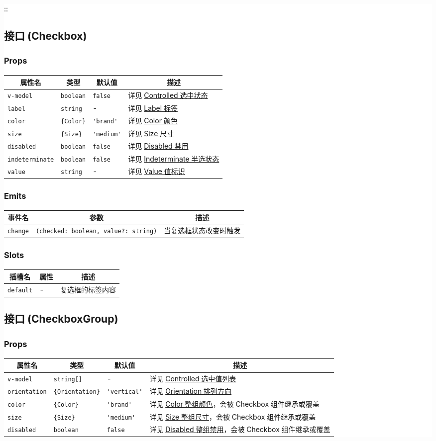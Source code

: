 
::

## 接口 (Checkbox)

### Props

| 属性名          | 类型      | 默认值     | 描述                                                   |
|-----------------|-----------|------------|--------------------------------------------------------|
| `v-model`       | `boolean` | `false`    | 详见 [Controlled 选中状态](#controlled-选中状态)       |
| `label`         | `string`  | -          | 详见 [Label 标签](#label-标签)                         |
| `color`         | `{Color}` | `'brand'`  | 详见 [Color 颜色](#color-颜色)                         |
| `size`          | `{Size}`  | `'medium'` | 详见 [Size 尺寸](#size-尺寸)                           |
| `disabled`      | `boolean` | `false`    | 详见 [Disabled 禁用](#disabled-禁用)                   |
| `indeterminate` | `boolean` | `false`    | 详见 [Indeterminate 半选状态](#indeterminate-半选状态) |
| `value`         | `string`  | -          | 详见 [Value 值标识](#value-标识值)                     |


### Emits

| 事件名   | 参数                                 | 描述                   |
|----------|--------------------------------------|------------------------|
| `change` | `(checked: boolean, value?: string)` | 当复选框状态改变时触发 |

### Slots

| 插槽名    | 属性 | 描述             |
|-----------|------|------------------|
| `default` | -    | 复选框的标签内容 |

## 接口 (CheckboxGroup)

### Props

| 属性名        | 类型            | 默认值       | 描述                                                                       |
|---------------|-----------------|--------------|----------------------------------------------------------------------------|
| `v-model`     | `string[]`      | -            | 详见 [Controlled 选中值列表](#controlled-选中值列表)                       |
| `orientation` | `{Orientation}` | `'vertical'` | 详见 [Orientation 排列方向](#orientation-排列方向)                         |
| `color`       | `{Color}`       | `'brand'`    | 详见 [Color 整组颜色](#color-整组颜色)，会被 Checkbox 组件继承或覆盖       |
| `size`        | `{Size}`        | `'medium'`   | 详见 [Size 整组尺寸](#size-整组尺寸)，会被 Checkbox 组件继承或覆盖         |
| `disabled`    | `boolean`       | `false`      | 详见 [Disabled 整组禁用](#disabled-整组禁用)，会被 Checkbox 组件继承或覆盖 |
